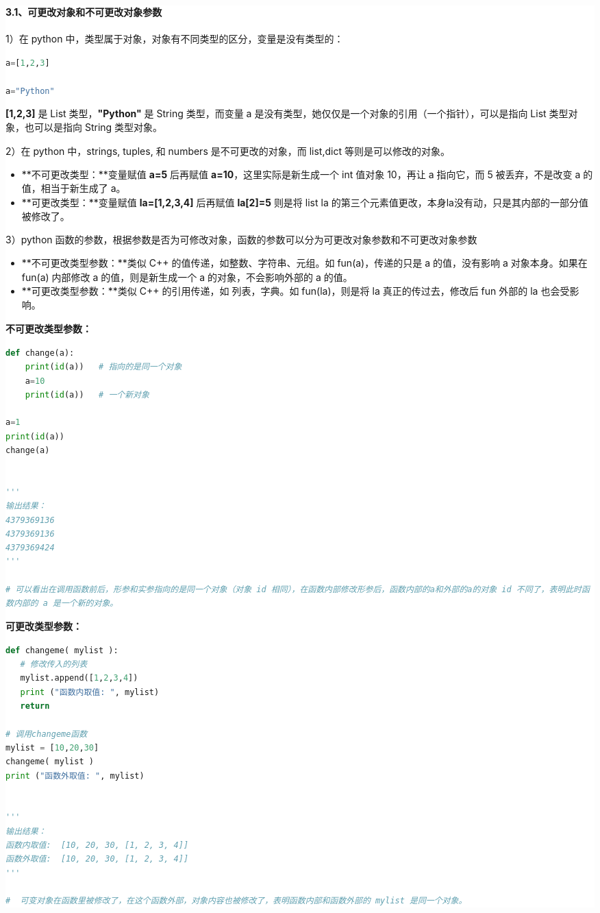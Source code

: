 #### 3.1、可更改对象和不可更改对象参数

1）在 python 中，类型属于对象，对象有不同类型的区分，变量是没有类型的：

```python
a=[1,2,3]

a="Python"
```

**[1,2,3]** 是 List 类型，**"Python"** 是 String 类型，而变量 a 是没有类型，她仅仅是一个对象的引用（一个指针），可以是指向 List 类型对象，也可以是指向 String 类型对象。

2）在 python 中，strings, tuples, 和 numbers 是不可更改的对象，而 list,dict 等则是可以修改的对象。

* **不可更改类型：**变量赋值 **a=5** 后再赋值 **a=10**，这里实际是新生成一个 int 值对象 10，再让 a 指向它，而 5 被丢弃，不是改变 a 的值，相当于新生成了 a。
* **可更改类型：**变量赋值 **la=[1,2,3,4]** 后再赋值 **la[2]=5** 则是将 list la 的第三个元素值更改，本身la没有动，只是其内部的一部分值被修改了。

3）python 函数的参数，根据参数是否为可修改对象，函数的参数可以分为可更改对象参数和不可更改对象参数

* **不可更改类型参数：**类似 C++ 的值传递，如整数、字符串、元组。如 fun(a)，传递的只是 a 的值，没有影响 a 对象本身。如果在 fun(a) 内部修改 a 的值，则是新生成一个 a 的对象，不会影响外部的 a 的值。
* **可更改类型参数：**类似 C++ 的引用传递，如 列表，字典。如 fun(la)，则是将 la 真正的传过去，修改后 fun 外部的 la 也会受影响。

**不可更改类型参数：**

```python
def change(a):
    print(id(a))   # 指向的是同一个对象
    a=10
    print(id(a))   # 一个新对象
 
a=1
print(id(a))
change(a)


'''
输出结果：
4379369136
4379369136
4379369424
'''

# 可以看出在调用函数前后，形参和实参指向的是同一个对象（对象 id 相同），在函数内部修改形参后，函数内部的a和外部的a的对象 id 不同了，表明此时函数内部的 a 是一个新的对象。
```

**可更改类型参数：** 

```python
def changeme( mylist ):
   # 修改传入的列表
   mylist.append([1,2,3,4])
   print ("函数内取值: ", mylist)
   return
 
# 调用changeme函数
mylist = [10,20,30]
changeme( mylist )
print ("函数外取值: ", mylist)


'''
输出结果：
函数内取值:  [10, 20, 30, [1, 2, 3, 4]]
函数外取值:  [10, 20, 30, [1, 2, 3, 4]]
'''

#  可变对象在函数里被修改了，在这个函数外部，对象内容也被修改了，表明函数内部和函数外部的 mylist 是同一个对象。
```